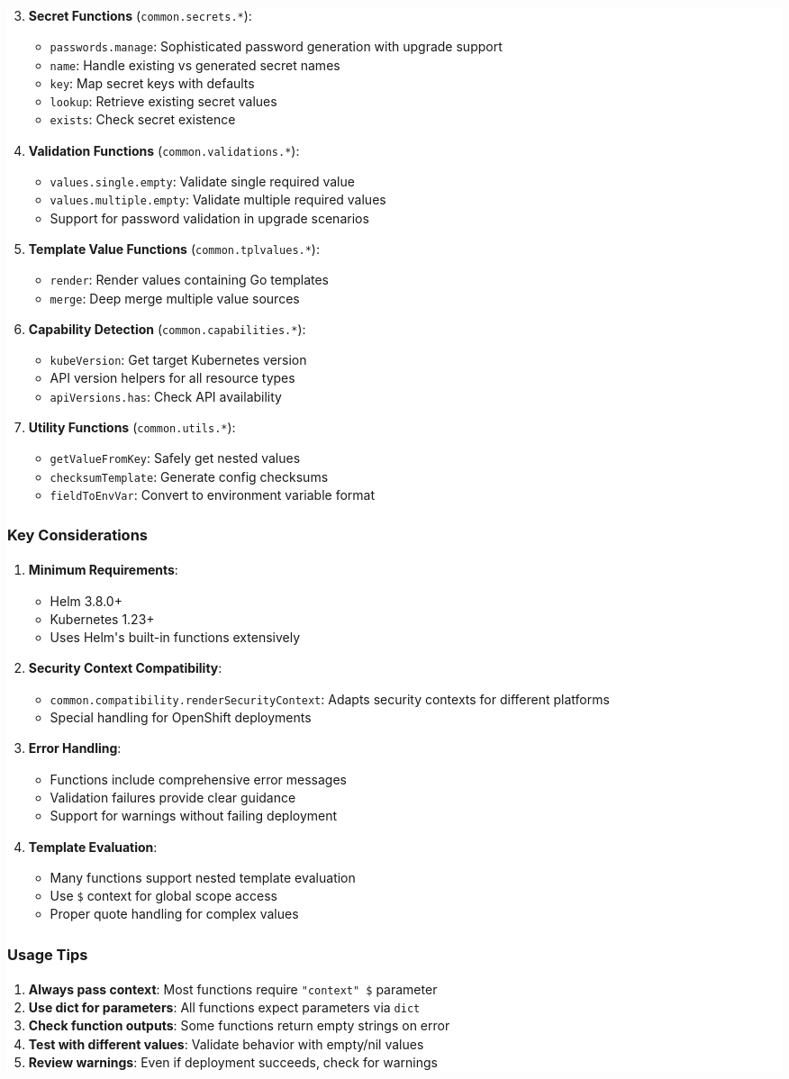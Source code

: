 3. **Secret Functions** (`common.secrets.*`):
   - `passwords.manage`: Sophisticated password generation with upgrade support
   - `name`: Handle existing vs generated secret names
   - `key`: Map secret keys with defaults
   - `lookup`: Retrieve existing secret values
   - `exists`: Check secret existence

4. **Validation Functions** (`common.validations.*`):
   - `values.single.empty`: Validate single required value
   - `values.multiple.empty`: Validate multiple required values
   - Support for password validation in upgrade scenarios

5. **Template Value Functions** (`common.tplvalues.*`):
   - `render`: Render values containing Go templates
   - `merge`: Deep merge multiple value sources

6. **Capability Detection** (`common.capabilities.*`):
   - `kubeVersion`: Get target Kubernetes version
   - API version helpers for all resource types
   - `apiVersions.has`: Check API availability

7. **Utility Functions** (`common.utils.*`):
   - `getValueFromKey`: Safely get nested values
   - `checksumTemplate`: Generate config checksums
   - `fieldToEnvVar`: Convert to environment variable format

### Key Considerations

1. **Minimum Requirements**:
   - Helm 3.8.0+
   - Kubernetes 1.23+
   - Uses Helm's built-in functions extensively

2. **Security Context Compatibility**:
   - `common.compatibility.renderSecurityContext`: Adapts security contexts for different platforms
   - Special handling for OpenShift deployments

3. **Error Handling**:
   - Functions include comprehensive error messages
   - Validation failures provide clear guidance
   - Support for warnings without failing deployment

4. **Template Evaluation**:
   - Many functions support nested template evaluation
   - Use `$` context for global scope access
   - Proper quote handling for complex values

### Usage Tips

1. **Always pass context**: Most functions require `"context" $` parameter
2. **Use dict for parameters**: All functions expect parameters via `dict`
3. **Check function outputs**: Some functions return empty strings on error
4. **Test with different values**: Validate behavior with empty/nil values
5. **Review warnings**: Even if deployment succeeds, check for warnings

